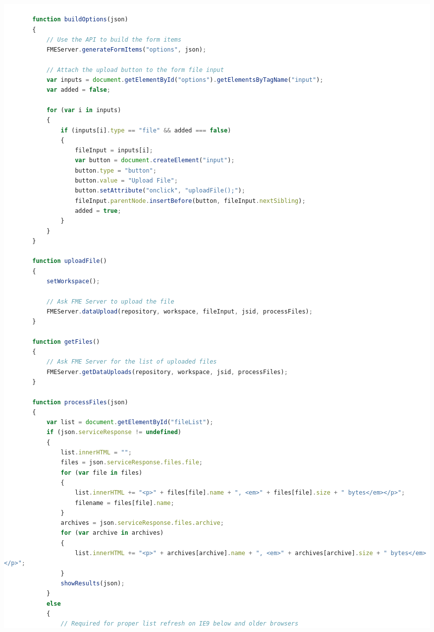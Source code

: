 ```JavaScript

        function buildOptions(json)
        {
            // Use the API to build the form items
            FMEServer.generateFormItems("options", json);

            // Attach the upload button to the form file input
            var inputs = document.getElementById("options").getElementsByTagName("input");
            var added = false;

            for (var i in inputs)
            {
                if (inputs[i].type == "file" && added === false)
                {
                    fileInput = inputs[i];
                    var button = document.createElement("input");
                    button.type = "button";
                    button.value = "Upload File";
                    button.setAttribute("onclick", "uploadFile();");
                    fileInput.parentNode.insertBefore(button, fileInput.nextSibling);
                    added = true;
                }
            }
        }

        function uploadFile()
        {
            setWorkspace();

            // Ask FME Server to upload the file
            FMEServer.dataUpload(repository, workspace, fileInput, jsid, processFiles);
        }

        function getFiles()
        {
            // Ask FME Server for the list of uploaded files
            FMEServer.getDataUploads(repository, workspace, jsid, processFiles);
        }

        function processFiles(json)
        {
            var list = document.getElementById("fileList");
            if (json.serviceResponse != undefined)
            {
                list.innerHTML = "";
                files = json.serviceResponse.files.file;
                for (var file in files)
                {
                    list.innerHTML += "<p>" + files[file].name + ", <em>" + files[file].size + " bytes</em></p>";
                    filename = files[file].name;
                }
                archives = json.serviceResponse.files.archive;
                for (var archive in archives)
                {
                    list.innerHTML += "<p>" + archives[archive].name + ", <em>" + archives[archive].size + " bytes</em></p>";
                }
                showResults(json);
            }
            else
            {
                // Required for proper list refresh on IE9 below and older browsers
```